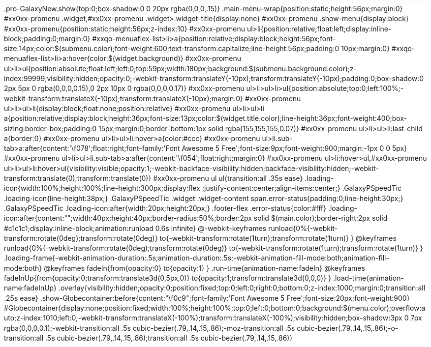 
.pro-GalaxyNew.show{top:0;box-shadow:0 0 20px rgba(0,0,0,.15)}
.main-menu-wrap{position:static;height:56px;margin:0}
#xx0xx-promenu .widget,#xx0xx-promenu .widget>.widget-title{display:none}
#xx0xx-promenu .show-menu{display:block}
#xx0xx-promenu{position:static;height:56px;z-index:10}
#xx0xx-promenu ul>li{position:relative;float:left;display:inline-block;padding:0;margin:0}
#xxqo-menuaflex-list>li>a{position:relative;display:block;height:56px;font-size:14px;color:$(submenu.color);font-weight:600;text-transform:capitalize;line-height:56px;padding:0 10px;margin:0}
#xxqo-menuaflex-list>li>a:hover{color:$(widget.background)}
#xx0xx-promenu ul>li>ul{position:absolute;float:left;left:0;top:59px;width:180px;background:$(submenu.background.color);z-index:99999;visibility:hidden;opacity:0;-webkit-transform:translateY(-10px);transform:translateY(-10px);padding:0;box-shadow:0 2px 5px 0 rgba(0,0,0,0.15),0 2px 10px 0 rgba(0,0,0,0.17)}
#xx0xx-promenu ul>li>ul>li>ul{position:absolute;top:0;left:100%;-webkit-transform:translateX(-10px);transform:translateX(-10px);margin:0}
#xx0xx-promenu ul>li>ul>li{display:block;float:none;position:relative}
#xx0xx-promenu ul>li>ul>li a{position:relative;display:block;height:36px;font-size:13px;color:$(widget.title.color);line-height:36px;font-weight:400;box-sizing:border-box;padding:0 15px;margin:0;border-bottom:1px solid rgba(155,155,155,0.07)}
#xx0xx-promenu ul>li>ul>li:last-child a{border:0}
#xx0xx-promenu ul>li>ul>li:hover>a{color:#ccc}
#xx0xx-promenu ul>li.sub-tab>a:after{content:'\f078';float:right;font-family:'Font Awesome 5 Free';font-size:9px;font-weight:900;margin:-1px 0 0 5px}
#xx0xx-promenu ul>li>ul>li.sub-tab>a:after{content:'\f054';float:right;margin:0}
#xx0xx-promenu ul>li:hover>ul,#xx0xx-promenu ul>li>ul>li:hover>ul{visibility:visible;opacity:1;-webkit-backface-visibility:hidden;backface-visibility:hidden;-webkit-transform:translate(0);transform:translate(0)}
#xx0xx-promenu ul ul{transition:all .35s ease}
.loading-icon{width:100%;height:100%;line-height:300px;display:flex ;justify-content:center;align-items:center;}
.GalaxyPSpeedTic .loading-icon{line-height:38px;}
.GalaxyPSpeedTic .widget .widget-content span.error-status{padding:0;line-height:30px;}
.GalaxyPSpeedTic .loading-icon:after{width:20px;height:20px;}
.footer-flex .error-status{color:#fff}
.loading-icon:after{content:"";width:40px;height:40px;border-radius:50%;border:2px solid $(main.color);border-right:2px solid #c1c1c1;display:inline-block;animation:runload 0.6s infinite}
@-webkit-keyframes runload{0%{-webkit-transform:rotate(0deg);transform:rotate(0deg)}
to{-webkit-transform:rotate(1turn);transform:rotate(1turn)}
}
@keyframes runload{0%{-webkit-transform:rotate(0deg);transform:rotate(0deg)}
to{-webkit-transform:rotate(1turn);transform:rotate(1turn)}
}
.loading-frame{-webkit-animation-duration:.5s;animation-duration:.5s;-webkit-animation-fill-mode:both;animation-fill-mode:both}
@keyframes fadeIn{from{opacity:0}
to{opacity:1}
}
.run-time{animation-name:fadeIn}
@keyframes fadeInUp{from{opacity:0;transform:translate3d(0,5px,0)}
to{opacity:1;transform:translate3d(0,0,0)}
}
.load-time{animation-name:fadeInUp}
.overlay{visibility:hidden;opacity:0;position:fixed;top:0;left:0;right:0;bottom:0;z-index:1000;margin:0;transition:all .25s ease}
.show-Globecontainer:before{content:"\f0c9";font-family:'Font Awesome 5 Free';font-size:20px;font-weight:900}
#Globecontainer{display:none;position:fixed;width:100%;height:100%;top:0;left:0;bottom:0;background:$(menu.color);overflow:auto;z-index:1010;left:0;-webkit-transform:translateX(-100%);transform:translateX(-100%);visibility:hidden;box-shadow:3px 0 7px rgba(0,0,0,0.1);-webkit-transition:all .5s cubic-bezier(.79,.14,.15,.86);-moz-transition:all .5s cubic-bezier(.79,.14,.15,.86);-o-transition:all .5s cubic-bezier(.79,.14,.15,.86);transition:all .5s cubic-bezier(.79,.14,.15,.86)}